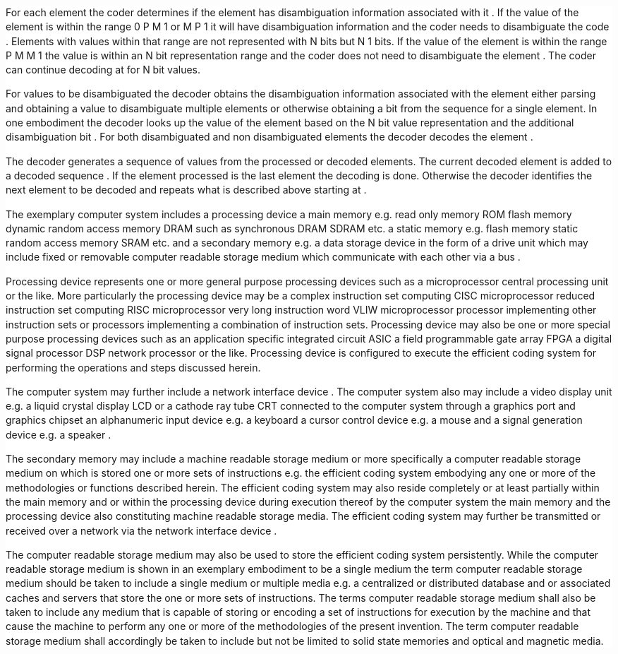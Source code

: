 For each element the coder determines if the element has disambiguation information associated with it . If the value of the element is within the range 0 P M 1 or M P 1 it will have disambiguation information and the coder needs to disambiguate the code . Elements with values within that range are not represented with N bits but N 1 bits. If the value of the element is within the range P M M 1 the value is within an N bit representation range and the coder does not need to disambiguate the element . The coder can continue decoding at for N bit values.

For values to be disambiguated the decoder obtains the disambiguation information associated with the element either parsing and obtaining a value to disambiguate multiple elements or otherwise obtaining a bit from the sequence for a single element. In one embodiment the decoder looks up the value of the element based on the N bit value representation and the additional disambiguation bit . For both disambiguated and non disambiguated elements the decoder decodes the element .

The decoder generates a sequence of values from the processed or decoded elements. The current decoded element is added to a decoded sequence . If the element processed is the last element the decoding is done. Otherwise the decoder identifies the next element to be decoded and repeats what is described above starting at .

The exemplary computer system includes a processing device a main memory e.g. read only memory ROM flash memory dynamic random access memory DRAM such as synchronous DRAM SDRAM etc. a static memory e.g. flash memory static random access memory SRAM etc. and a secondary memory e.g. a data storage device in the form of a drive unit which may include fixed or removable computer readable storage medium which communicate with each other via a bus .

Processing device represents one or more general purpose processing devices such as a microprocessor central processing unit or the like. More particularly the processing device may be a complex instruction set computing CISC microprocessor reduced instruction set computing RISC microprocessor very long instruction word VLIW microprocessor processor implementing other instruction sets or processors implementing a combination of instruction sets. Processing device may also be one or more special purpose processing devices such as an application specific integrated circuit ASIC a field programmable gate array FPGA a digital signal processor DSP network processor or the like. Processing device is configured to execute the efficient coding system for performing the operations and steps discussed herein.

The computer system may further include a network interface device . The computer system also may include a video display unit e.g. a liquid crystal display LCD or a cathode ray tube CRT connected to the computer system through a graphics port and graphics chipset an alphanumeric input device e.g. a keyboard a cursor control device e.g. a mouse and a signal generation device e.g. a speaker .

The secondary memory may include a machine readable storage medium or more specifically a computer readable storage medium on which is stored one or more sets of instructions e.g. the efficient coding system embodying any one or more of the methodologies or functions described herein. The efficient coding system may also reside completely or at least partially within the main memory and or within the processing device during execution thereof by the computer system the main memory and the processing device also constituting machine readable storage media. The efficient coding system may further be transmitted or received over a network via the network interface device .

The computer readable storage medium may also be used to store the efficient coding system persistently. While the computer readable storage medium is shown in an exemplary embodiment to be a single medium the term computer readable storage medium should be taken to include a single medium or multiple media e.g. a centralized or distributed database and or associated caches and servers that store the one or more sets of instructions. The terms computer readable storage medium shall also be taken to include any medium that is capable of storing or encoding a set of instructions for execution by the machine and that cause the machine to perform any one or more of the methodologies of the present invention. The term computer readable storage medium shall accordingly be taken to include but not be limited to solid state memories and optical and magnetic media.
